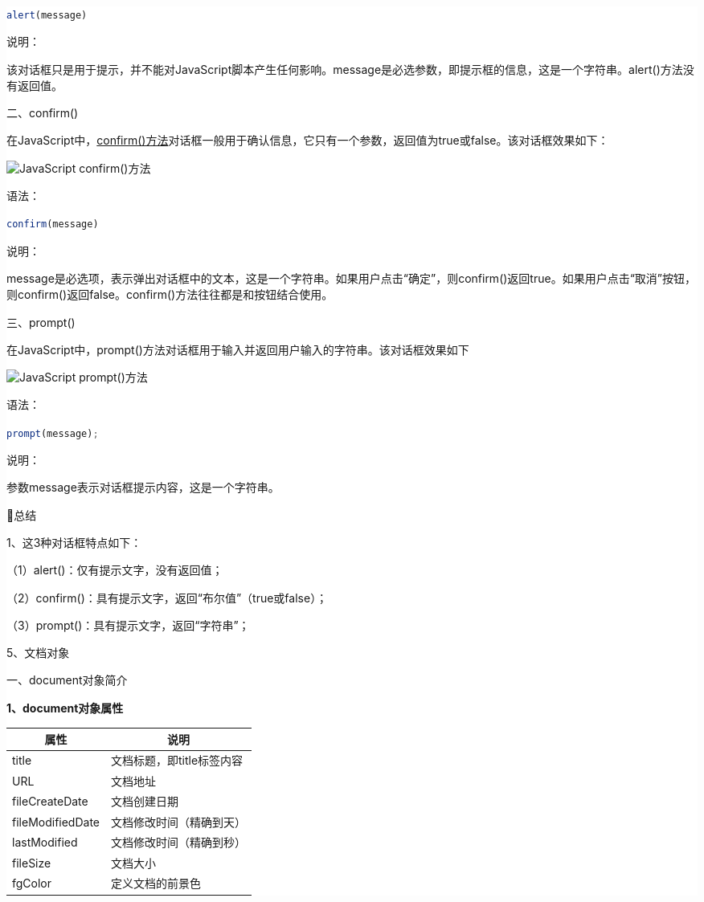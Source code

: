 ```js
alert(message)
```

说明：

该对话框只是用于提示，并不能对JavaScript脚本产生任何影响。message是必选参数，即提示框的信息，这是一个字符串。alert()方法没有返回值。



<a id='4.2' style='text-decoration:none'>二、confirm()</a>

在JavaScript中，[confirm()方法](http://www.lvyestudy.com/les_js/js_11.3.aspx)对话框一般用于确认信息，它只有一个参数，返回值为true或false。该对话框效果如下：

![JavaScript confirm()方法](https://imgconvert.csdnimg.cn/aHR0cDovL3d3dy5sdnllc3R1ZHkuY29tL0FwcF9pbWFnZXMvbGVzc29uL2pzLzExLTUtMi5wbmc?x-oss-process=image/format,png) 

语法：

```js
confirm(message)
```

说明：

message是必选项，表示弹出对话框中的文本，这是一个字符串。如果用户点击“确定”，则confirm()返回true。如果用户点击“取消”按钮，则confirm()返回false。confirm()方法往往都是和按钮结合使用。

<a id='4.3' style='text-decoration:none'>三、prompt()</a>

在JavaScript中，prompt()方法对话框用于输入并返回用户输入的字符串。该对话框效果如下

![JavaScript prompt()方法](https://imgconvert.csdnimg.cn/aHR0cDovL3d3dy5sdnllc3R1ZHkuY29tL0FwcF9pbWFnZXMvbGVzc29uL2pzLzExLTUtMy5wbmc?x-oss-process=image/format,png) 

语法：

```js
prompt(message);
```

说明：

参数message表示对话框提示内容，这是一个字符串。

总结

1、这3种对话框特点如下：

（1）alert()：仅有提示文字，没有返回值；

（2）confirm()：具有提示文字，返回“布尔值”（true或false）；

（3）prompt()：具有提示文字，返回“字符串”；




<a id='5' style='text-decoration:none'>5、文档对象</a>

<a id='5.1' style='text-decoration:none'>一、document对象简介</a>

**1、document对象属性**

| 属性             | 说明                      |
| ---------------- | ------------------------- |
| title            | 文档标题，即title标签内容 |
| URL              | 文档地址                  |
| fileCreateDate   | 文档创建日期              |
| fileModifiedDate | 文档修改时间（精确到天）  |
| lastModified     | 文档修改时间（精确到秒）  |
| fileSize         | 文档大小                  |
| fgColor          | 定义文档的前景色          |